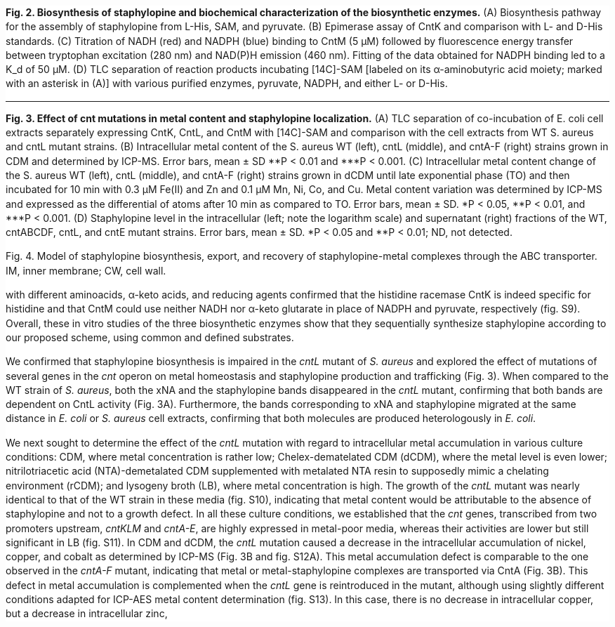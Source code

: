 
**Fig. 2. Biosynthesis of staphylopine and biochemical characterization of the biosynthetic enzymes.** (A) Biosynthesis pathway for the assembly of staphylopine from L-His, SAM, and pyruvate. (B) Epimerase assay of CntK and comparison with L- and D-His standards. (C) Titration of NADH (red) and NADPH (blue) binding to CntM (5 μM) followed by fluorescence energy transfer between tryptophan excitation (280 nm) and NAD(P)H emission (460 nm). Fitting of the data obtained for NADPH binding led to a K_d of 50 μM. (D) TLC separation of reaction products incubating [14C]-SAM [labeled on its α-aminobutyric acid moiety; marked with an asterisk in (A)] with various purified enzymes, pyruvate, NADPH, and either L- or D-His.

---

**Fig. 3. Effect of cnt mutations in metal content and staphylopine localization.** (A) TLC separation of co-incubation of E. coli cell extracts separately expressing CntK, CntL, and CntM with [14C]-SAM and comparison with the cell extracts from WT S. aureus and cntL mutant strains. (B) Intracellular metal content of the S. aureus WT (left), cntL (middle), and cntA-F (right) strains grown in CDM and determined by ICP-MS. Error bars, mean ± SD **P < 0.01 and ***P < 0.001. (C) Intracellular metal content change of the S. aureus WT (left), cntL (middle), and cntA-F (right) strains grown in dCDM until late exponential phase (TO) and then incubated for 10 min with 0.3 μM Fe(II) and Zn and 0.1 μM Mn, Ni, Co, and Cu. Metal content variation was determined by ICP-MS and expressed as the differential of atoms after 10 min as compared to TO. Error bars, mean ± SD. *P < 0.05, **P < 0.01, and ***P < 0.001. (D) Staphylopine level in the intracellular (left; note the logarithm scale) and supernatant (right) fractions of the WT, cntABCDF, cntL, and cntE mutant strains. Error bars, mean ± SD. *P < 0.05 and **P < 0.01; ND, not detected.

Fig. 4. Model of staphylopine biosynthesis, export, and recovery of staphylopine-metal complexes through the ABC transporter. IM, inner membrane; CW, cell wall.

with different aminoacids, α-keto acids, and reducing agents confirmed that the histidine racemase CntK is indeed specific for histidine and that CntM could use neither NADH nor α-keto glutarate in place of NADPH and pyruvate, respectively (fig. S9). Overall, these in vitro studies of the three biosynthetic enzymes show that they sequentially synthesize staphylopine according to our proposed scheme, using common and defined substrates.

We confirmed that staphylopine biosynthesis is impaired in the *cntL* mutant of *S. aureus* and explored the effect of mutations of several genes in the *cnt* operon on metal homeostasis and staphylopine production and trafficking (Fig. 3). When compared to the WT strain of *S. aureus*, both the xNA and the staphylopine bands disappeared in the *cntL* mutant, confirming that both bands are dependent on CntL activity (Fig. 3A). Furthermore, the bands corresponding to xNA and staphylopine migrated at the same distance in *E. coli* or *S. aureus* cell extracts, confirming that both molecules are produced heterologously in *E. coli*.

We next sought to determine the effect of the *cntL* mutation with regard to intracellular metal accumulation in various culture conditions: CDM, where metal concentration is rather low; Chelex-dematelated CDM (dCDM), where the metal level is even lower; nitrilotriacetic acid (NTA)-demetalated CDM supplemented with metalated NTA resin to supposedly mimic a chelating environment (rCDM); and lysogeny broth (LB), where metal concentration is high. The growth of the *cntL* mutant was nearly identical to that of the WT strain in these media (fig. S10), indicating that metal content would be attributable to the absence of staphylopine and not to a growth defect. In all these culture conditions, we established that the *cnt* genes, transcribed from two promoters upstream, *cntKLM* and *cntA-E*, are highly expressed in metal-poor media, whereas their activities are lower but still significant in LB (fig. S11). In CDM and dCDM, the *cntL* mutation caused a decrease in the intracellular accumulation of nickel, copper, and cobalt as determined by ICP-MS (Fig. 3B and fig. S12A). This metal accumulation defect is comparable to the one observed in the *cntA-F* mutant, indicating that metal or metal-staphylopine complexes are transported via CntA (Fig. 3B). This defect in metal accumulation is complemented when the *cntL* gene is reintroduced in the mutant, although using slightly different conditions adapted for ICP-AES metal content determination (fig. S13). In this case, there is no decrease in intracellular copper, but a decrease in intracellular zinc,
